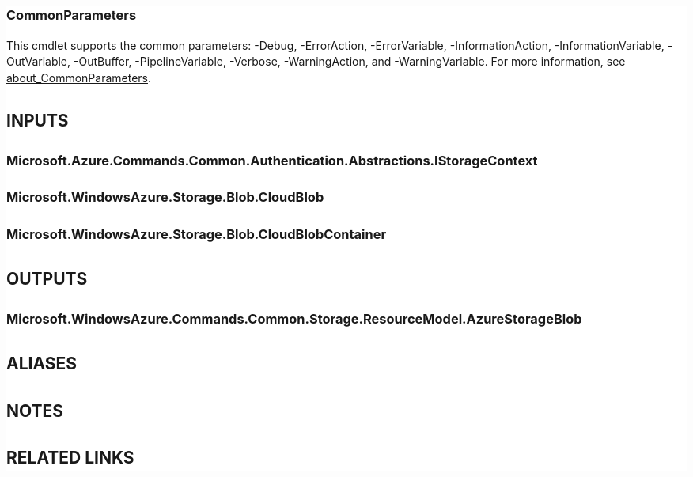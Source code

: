 ### CommonParameters
This cmdlet supports the common parameters: -Debug, -ErrorAction, -ErrorVariable, -InformationAction, -InformationVariable, -OutVariable, -OutBuffer, -PipelineVariable, -Verbose, -WarningAction, and -WarningVariable. For more information, see [about_CommonParameters](http://go.microsoft.com/fwlink/?LinkID=113216).

## INPUTS

### Microsoft.Azure.Commands.Common.Authentication.Abstractions.IStorageContext

### Microsoft.WindowsAzure.Storage.Blob.CloudBlob

### Microsoft.WindowsAzure.Storage.Blob.CloudBlobContainer

## OUTPUTS

### Microsoft.WindowsAzure.Commands.Common.Storage.ResourceModel.AzureStorageBlob

## ALIASES

## NOTES

## RELATED LINKS

